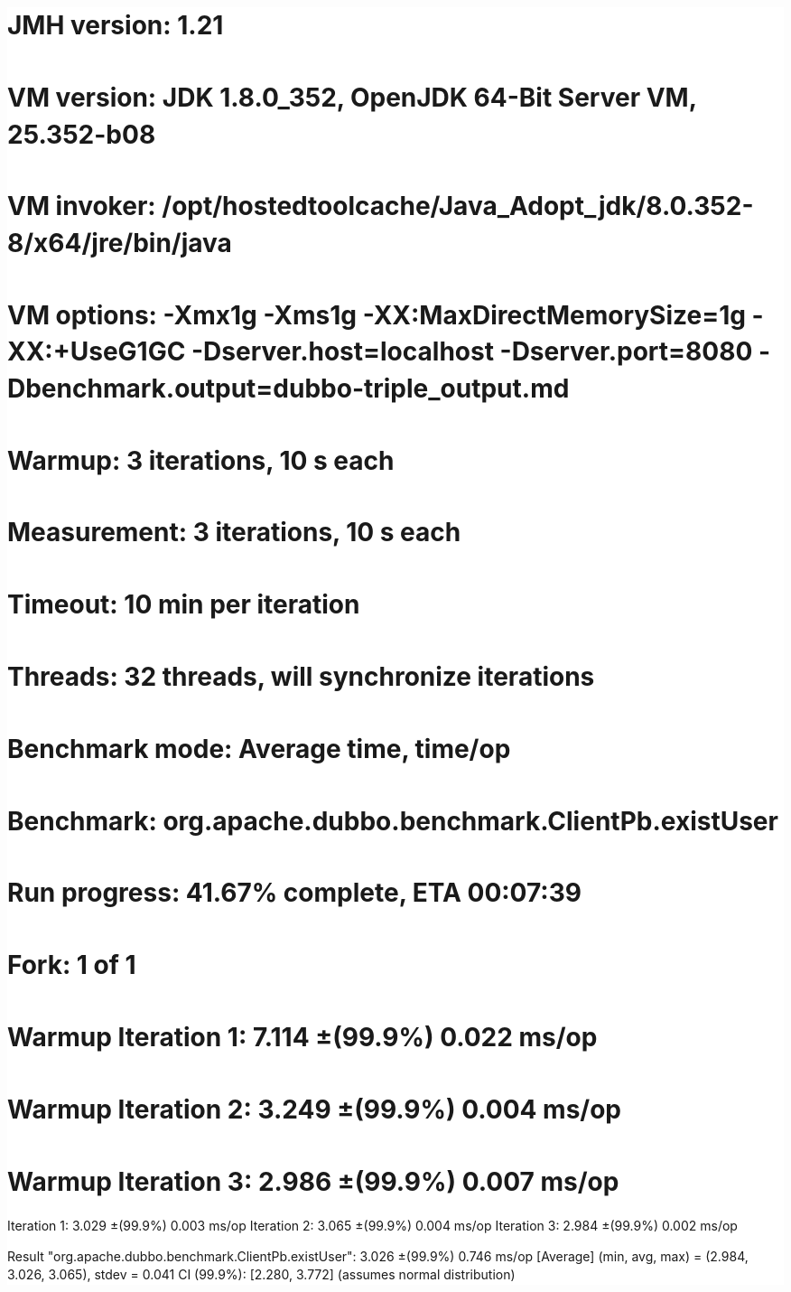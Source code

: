 
# JMH version: 1.21
# VM version: JDK 1.8.0_352, OpenJDK 64-Bit Server VM, 25.352-b08
# VM invoker: /opt/hostedtoolcache/Java_Adopt_jdk/8.0.352-8/x64/jre/bin/java
# VM options: -Xmx1g -Xms1g -XX:MaxDirectMemorySize=1g -XX:+UseG1GC -Dserver.host=localhost -Dserver.port=8080 -Dbenchmark.output=dubbo-triple_output.md
# Warmup: 3 iterations, 10 s each
# Measurement: 3 iterations, 10 s each
# Timeout: 10 min per iteration
# Threads: 32 threads, will synchronize iterations
# Benchmark mode: Average time, time/op
# Benchmark: org.apache.dubbo.benchmark.ClientPb.existUser

# Run progress: 41.67% complete, ETA 00:07:39
# Fork: 1 of 1
# Warmup Iteration   1: 7.114 ±(99.9%) 0.022 ms/op
# Warmup Iteration   2: 3.249 ±(99.9%) 0.004 ms/op
# Warmup Iteration   3: 2.986 ±(99.9%) 0.007 ms/op
Iteration   1: 3.029 ±(99.9%) 0.003 ms/op
Iteration   2: 3.065 ±(99.9%) 0.004 ms/op
Iteration   3: 2.984 ±(99.9%) 0.002 ms/op


Result "org.apache.dubbo.benchmark.ClientPb.existUser":
  3.026 ±(99.9%) 0.746 ms/op [Average]
  (min, avg, max) = (2.984, 3.026, 3.065), stdev = 0.041
  CI (99.9%): [2.280, 3.772] (assumes normal distribution)
